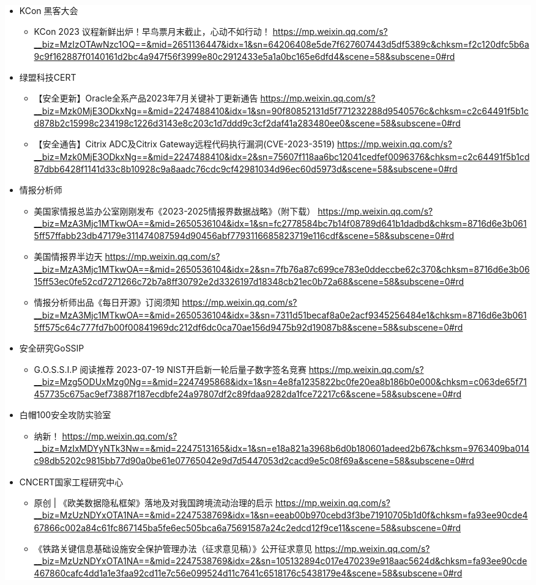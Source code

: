 - KCon 黑客大会
  - KCon 2023 议程新鲜出炉！早鸟票月末截止，心动不如行动！
https://mp.weixin.qq.com/s?__biz=MzIzOTAwNzc1OQ==&mid=2651136447&idx=1&sn=64206408e5de7f627607443d5df5389c&chksm=f2c120dfc5b6a9c9f162887f0140161d2bc4a947f56f3999e80c2912433e5a1a0bc165e6dfd4&scene=58&subscene=0#rd

- 绿盟科技CERT
  - 【安全更新】Oracle全系产品2023年7月关键补丁更新通告
https://mp.weixin.qq.com/s?__biz=Mzk0MjE3ODkxNg==&mid=2247488410&idx=1&sn=90f80852131d5f771232288d9540576c&chksm=c2c64491f5b1cd878b2c15998c234198c1226d3143e8c203c1d7ddd9c3cf2daf41a283480ee0&scene=58&subscene=0#rd

  - 【安全通告】Citrix ADC及Citrix Gateway远程代码执行漏洞(CVE-2023-3519)
https://mp.weixin.qq.com/s?__biz=Mzk0MjE3ODkxNg==&mid=2247488410&idx=2&sn=75607f118aa6bc12041cedfef0096376&chksm=c2c64491f5b1cd87dbb6428f1141d33c8b10928c9a8aadc76cdc9cf42981034d96ec60d5973d&scene=58&subscene=0#rd

- 情报分析师
  - 美国家情报总监办公室刚刚发布《2023-2025情报界数据战略》（附下载）
https://mp.weixin.qq.com/s?__biz=MzA3Mjc1MTkwOA==&mid=2650536104&idx=1&sn=fc2778584bc7b14f08789d641b1dadbd&chksm=8716d6e3b0615ff57ffabb23db47179e311474087594d90456abf7793116685823719e116cdf&scene=58&subscene=0#rd

  - 美国情报界半边天
https://mp.weixin.qq.com/s?__biz=MzA3Mjc1MTkwOA==&mid=2650536104&idx=2&sn=7fb76a87c699ce783e0ddeccbe62c370&chksm=8716d6e3b0615ff53ec0fe52cd7271266c72b7a8ff30792e2d3326197d18348cb21ec0b72a68&scene=58&subscene=0#rd

  - 情报分析师出品《每日开源》订阅须知
https://mp.weixin.qq.com/s?__biz=MzA3Mjc1MTkwOA==&mid=2650536104&idx=3&sn=7311d51becaf8a0e2acf9345256484e1&chksm=8716d6e3b0615ff575c64c777fd7b00f00841969dc212df6dc0ca70ae156d9475b92d19087b8&scene=58&subscene=0#rd

- 安全研究GoSSIP
  - G.O.S.S.I.P 阅读推荐 2023-07-19 NIST开启新一轮后量子数字签名竞赛
https://mp.weixin.qq.com/s?__biz=Mzg5ODUxMzg0Ng==&mid=2247495868&idx=1&sn=4e8fa1235822bc0fe20ea8b186b0e000&chksm=c063de65f71457735c675ac9ef73887f187ecdbfe24a97807df2c89fdaa9282da1fce72217c6&scene=58&subscene=0#rd

- 白帽100安全攻防实验室
  - 纳新！
https://mp.weixin.qq.com/s?__biz=MzIxMDYyNTk3Nw==&mid=2247513165&idx=1&sn=e18a821a3968b6d0b180601adeed2b67&chksm=9763409ba014c98db5202c9815bb77d90a0be61e07765042e9d7d5447053d2cacd9e5c08f69a&scene=58&subscene=0#rd

- CNCERT国家工程研究中心
  - 原创 | 《欧美数据隐私框架》落地及对我国跨境流动治理的启示
https://mp.weixin.qq.com/s?__biz=MzUzNDYxOTA1NA==&mid=2247538769&idx=1&sn=eeab00b970cebd3f3be71910705b1d0f&chksm=fa93ee90cde467866c002a84c61fc867145ba5fe6ec505bca6a75691587a24c2edcd12f9ce11&scene=58&subscene=0#rd

  - 《铁路关键信息基础设施安全保护管理办法（征求意见稿）》公开征求意见
https://mp.weixin.qq.com/s?__biz=MzUzNDYxOTA1NA==&mid=2247538769&idx=2&sn=105132894c017e470239e918aac5624d&chksm=fa93ee90cde467860cafc4dd1a1e3faa92cd11e7c56e099524d11c7641c6518176c5438179e4&scene=58&subscene=0#rd
